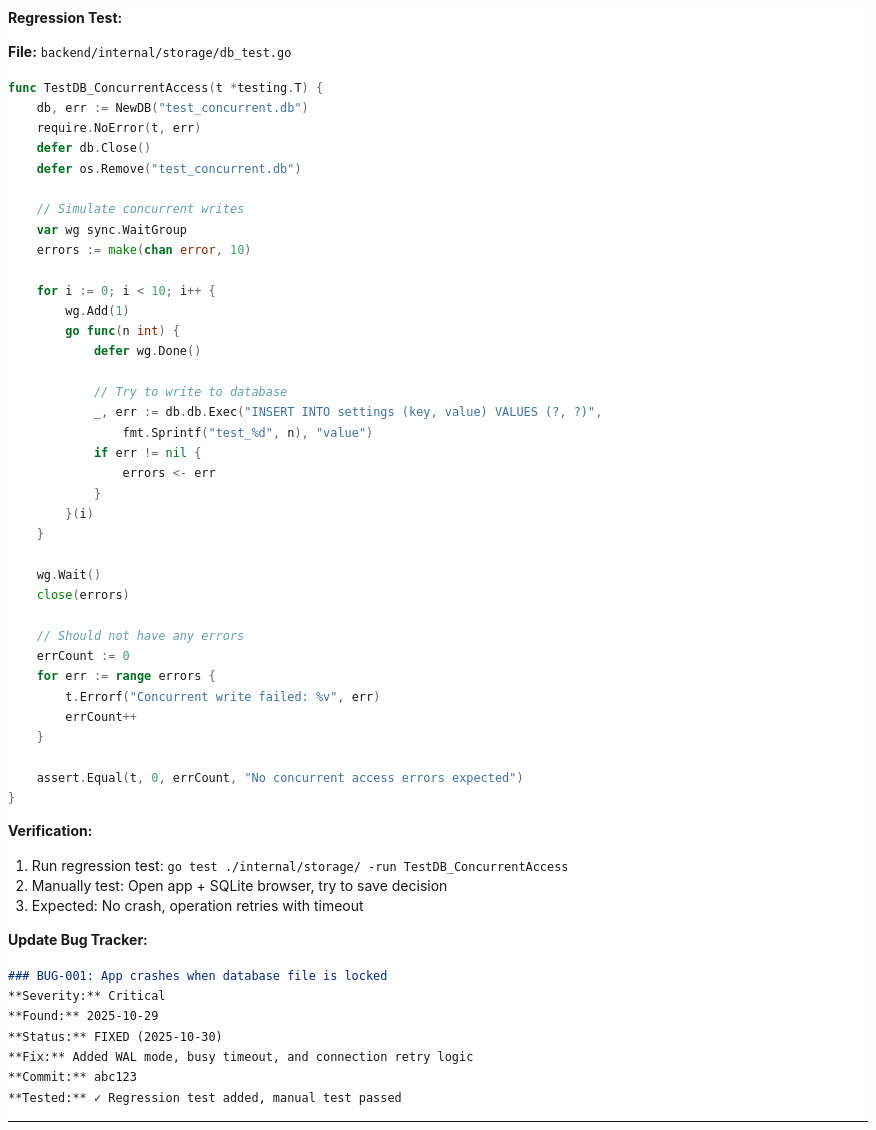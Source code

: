 **Regression Test:**

**File:** `backend/internal/storage/db_test.go`

```go
func TestDB_ConcurrentAccess(t *testing.T) {
    db, err := NewDB("test_concurrent.db")
    require.NoError(t, err)
    defer db.Close()
    defer os.Remove("test_concurrent.db")

    // Simulate concurrent writes
    var wg sync.WaitGroup
    errors := make(chan error, 10)

    for i := 0; i < 10; i++ {
        wg.Add(1)
        go func(n int) {
            defer wg.Done()

            // Try to write to database
            _, err := db.db.Exec("INSERT INTO settings (key, value) VALUES (?, ?)",
                fmt.Sprintf("test_%d", n), "value")
            if err != nil {
                errors <- err
            }
        }(i)
    }

    wg.Wait()
    close(errors)

    // Should not have any errors
    errCount := 0
    for err := range errors {
        t.Errorf("Concurrent write failed: %v", err)
        errCount++
    }

    assert.Equal(t, 0, errCount, "No concurrent access errors expected")
}
```

**Verification:**
1. Run regression test: `go test ./internal/storage/ -run TestDB_ConcurrentAccess`
2. Manually test: Open app + SQLite browser, try to save decision
3. Expected: No crash, operation retries with timeout

**Update Bug Tracker:**

```markdown
### BUG-001: App crashes when database file is locked
**Severity:** Critical
**Found:** 2025-10-29
**Status:** FIXED (2025-10-30)
**Fix:** Added WAL mode, busy timeout, and connection retry logic
**Commit:** abc123
**Tested:** ✓ Regression test added, manual test passed
```

---